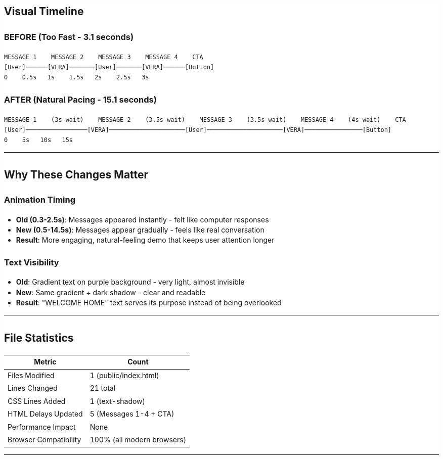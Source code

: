 
## Visual Timeline

### BEFORE (Too Fast - 3.1 seconds)

```
MESSAGE 1    MESSAGE 2    MESSAGE 3    MESSAGE 4    CTA
[User]──────[VERA]───────[User]───────[VERA]──────[Button]
0    0.5s   1s    1.5s   2s    2.5s   3s
```

### AFTER (Natural Pacing - 15.1 seconds)

```
MESSAGE 1    (3s wait)    MESSAGE 2    (3.5s wait)    MESSAGE 3    (3.5s wait)    MESSAGE 4    (4s wait)    CTA
[User]─────────────────[VERA]─────────────────────[User]─────────────────────[VERA]────────────────[Button]
0    5s   10s   15s
```

---

## Why These Changes Matter

### Animation Timing

- **Old (0.3-2.5s)**: Messages appeared instantly - felt like computer responses
- **New (0.5-14.5s)**: Messages appear gradually - feels like real conversation
- **Result**: More engaging, natural-feeling demo that keeps user attention longer

### Text Visibility

- **Old**: Gradient text on purple background - very light, almost invisible
- **New**: Same gradient + dark shadow - clear and readable
- **Result**: "WELCOME HOME" text serves its purpose instead of being overlooked

---

## File Statistics

| Metric                | Count                      |
| --------------------- | -------------------------- |
| Files Modified        | 1 (public/index.html)      |
| Lines Changed         | 21 total                   |
| CSS Lines Added       | 1 (text-shadow)            |
| HTML Delays Updated   | 5 (Messages 1-4 + CTA)     |
| Performance Impact    | None                       |
| Browser Compatibility | 100% (all modern browsers) |

---